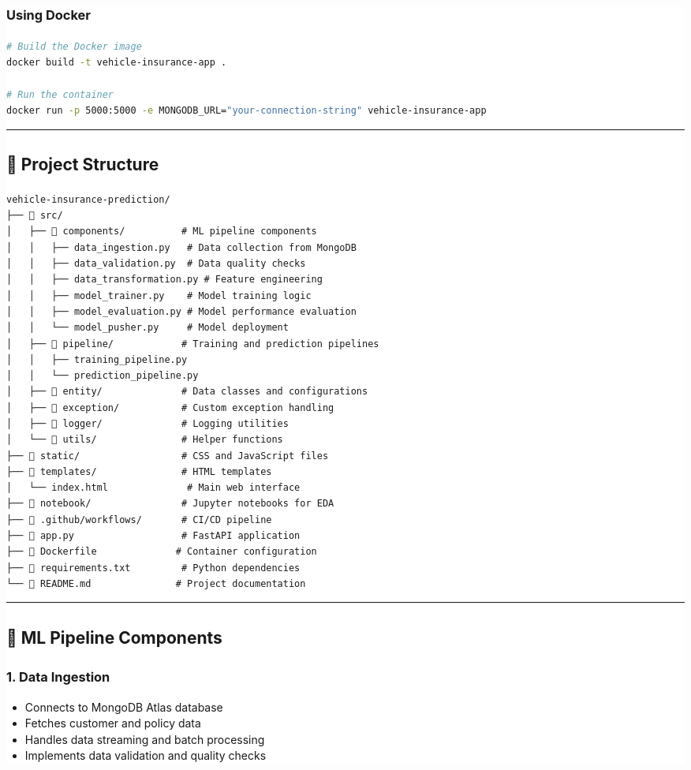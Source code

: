 ```bash
```

### **Using Docker**
```bash
# Build the Docker image
docker build -t vehicle-insurance-app .

# Run the container
docker run -p 5000:5000 -e MONGODB_URL="your-connection-string" vehicle-insurance-app
```

---

## 📁 **Project Structure**

```
vehicle-insurance-prediction/
├── 📁 src/
│   ├── 📁 components/          # ML pipeline components
│   │   ├── data_ingestion.py   # Data collection from MongoDB
│   │   ├── data_validation.py  # Data quality checks
│   │   ├── data_transformation.py # Feature engineering
│   │   ├── model_trainer.py    # Model training logic
│   │   ├── model_evaluation.py # Model performance evaluation
│   │   └── model_pusher.py     # Model deployment
│   ├── 📁 pipeline/            # Training and prediction pipelines
│   │   ├── training_pipeline.py
│   │   └── prediction_pipeline.py
│   ├── 📁 entity/              # Data classes and configurations
│   ├── 📁 exception/           # Custom exception handling
│   ├── 📁 logger/              # Logging utilities
│   └── 📁 utils/               # Helper functions
├── 📁 static/                  # CSS and JavaScript files
├── 📁 templates/               # HTML templates
│   └── index.html              # Main web interface
├── 📁 notebook/                # Jupyter notebooks for EDA
├── 📁 .github/workflows/       # CI/CD pipeline
├── 📄 app.py                   # FastAPI application
├── 📄 Dockerfile              # Container configuration
├── 📄 requirements.txt         # Python dependencies
└── 📄 README.md               # Project documentation
```

---

## 🔄 **ML Pipeline Components**

### **1. Data Ingestion** 
- Connects to MongoDB Atlas database
- Fetches customer and policy data
- Handles data streaming and batch processing
- Implements data validation and quality checks
